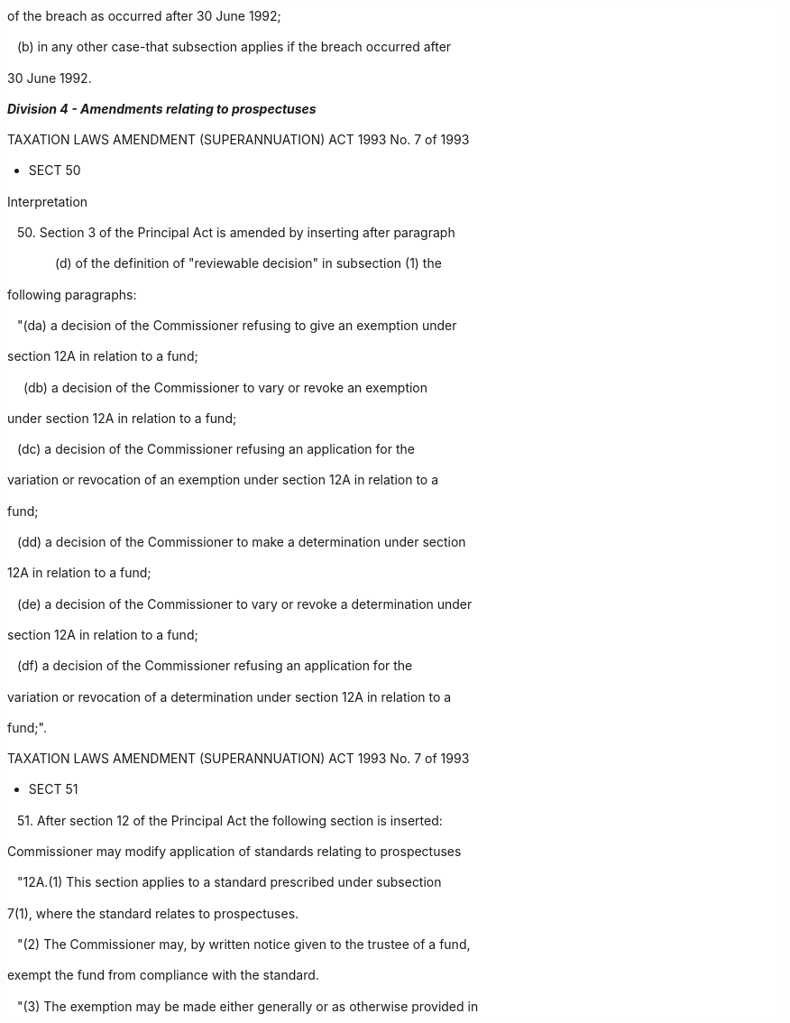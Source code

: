 of the breach as occurred after 30 June 1992;

  (b) in any other case-that subsection applies if the breach occurred after

30 June 1992.

**_Division 4 - Amendments relating to prospectuses_**

TAXATION LAWS AMENDMENT (SUPERANNUATION) ACT 1993 No. 7 of 1993

- SECT 50

Interpretation

  50\. Section 3 of the Principal Act is amended by inserting after paragraph

        (d) of the definition of &quot;reviewable decision&quot; in subsection (1) the 

following paragraphs:

  &quot;(da) a decision of the Commissioner refusing to give an exemption under

section 12A in relation to a fund;

   (db) a decision of the Commissioner to vary or revoke an exemption

under section 12A in relation to a fund;

  (dc) a decision of the Commissioner refusing an application for the

variation or revocation of an exemption under section 12A in relation to a

fund;

  (dd) a decision of the Commissioner to make a determination under section

12A in relation to a fund;

  (de) a decision of the Commissioner to vary or revoke a determination under

section 12A in relation to a fund;

  (df) a decision of the Commissioner refusing an application for the

variation or revocation of a determination under section 12A in relation to a

fund;&quot;.

TAXATION LAWS AMENDMENT (SUPERANNUATION) ACT 1993 No. 7 of 1993

- SECT 51

  51\. After section 12 of the Principal Act the following section is inserted:

Commissioner may modify application of standards relating to prospectuses

  &quot;12A.(1) This section applies to a standard prescribed under subsection

7(1), where the standard relates to prospectuses.

  &quot;(2) The Commissioner may, by written notice given to the trustee of a fund,

exempt the fund from compliance with the standard.

  &quot;(3) The exemption may be made either generally or as otherwise provided in
